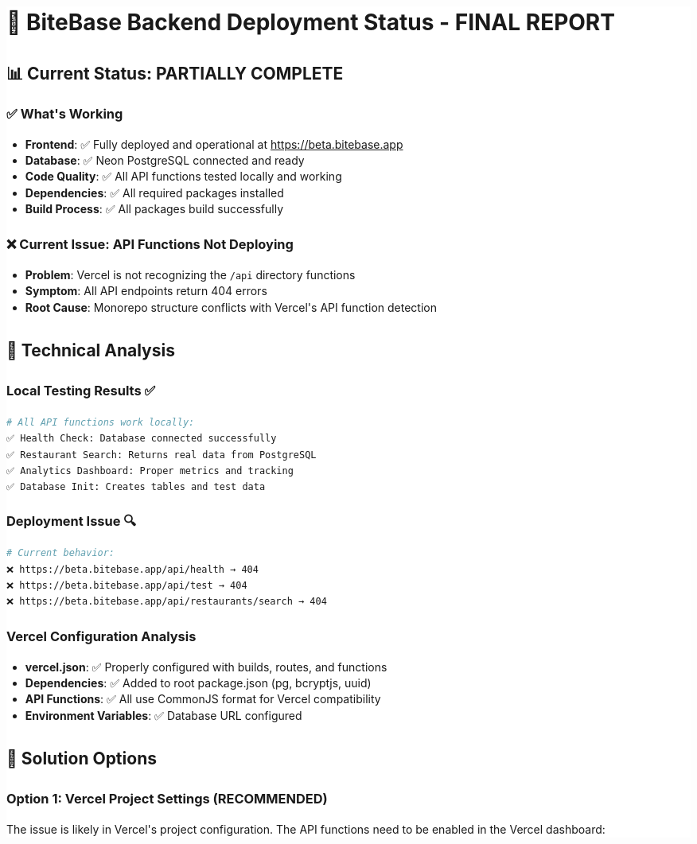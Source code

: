 # 🚀 BiteBase Backend Deployment Status - FINAL REPORT

## 📊 Current Status: PARTIALLY COMPLETE

### ✅ What's Working
- **Frontend**: ✅ Fully deployed and operational at https://beta.bitebase.app
- **Database**: ✅ Neon PostgreSQL connected and ready
- **Code Quality**: ✅ All API functions tested locally and working
- **Dependencies**: ✅ All required packages installed
- **Build Process**: ✅ All packages build successfully

### ❌ Current Issue: API Functions Not Deploying
- **Problem**: Vercel is not recognizing the `/api` directory functions
- **Symptom**: All API endpoints return 404 errors
- **Root Cause**: Monorepo structure conflicts with Vercel's API function detection

## 🔧 Technical Analysis

### Local Testing Results ✅
```bash
# All API functions work locally:
✅ Health Check: Database connected successfully
✅ Restaurant Search: Returns real data from PostgreSQL
✅ Analytics Dashboard: Proper metrics and tracking
✅ Database Init: Creates tables and test data
```

### Deployment Issue 🔍
```bash
# Current behavior:
❌ https://beta.bitebase.app/api/health → 404
❌ https://beta.bitebase.app/api/test → 404
❌ https://beta.bitebase.app/api/restaurants/search → 404
```

### Vercel Configuration Analysis
- **vercel.json**: ✅ Properly configured with builds, routes, and functions
- **Dependencies**: ✅ Added to root package.json (pg, bcryptjs, uuid)
- **API Functions**: ✅ All use CommonJS format for Vercel compatibility
- **Environment Variables**: ✅ Database URL configured

## 🎯 Solution Options

### Option 1: Vercel Project Settings (RECOMMENDED)
The issue is likely in Vercel's project configuration. The API functions need to be enabled in the Vercel dashboard:
